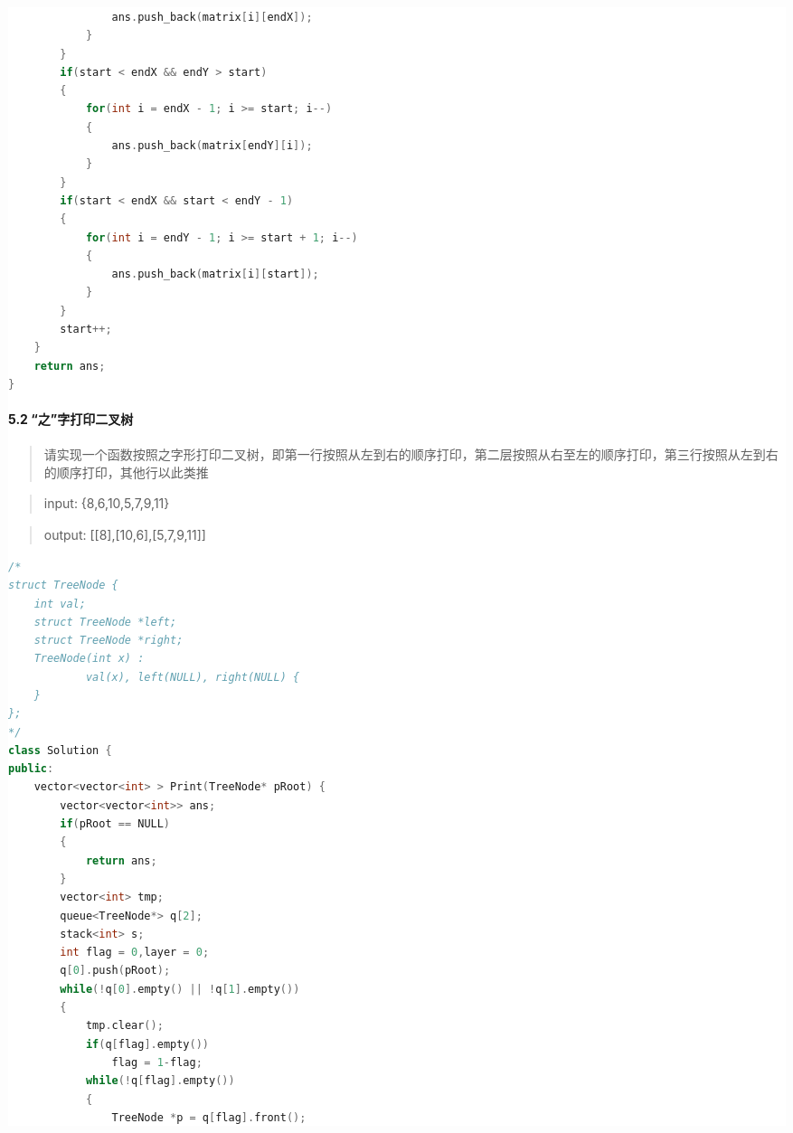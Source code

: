 ```c++
                ans.push_back(matrix[i][endX]);
            }
        }
        if(start < endX && endY > start)
        {
            for(int i = endX - 1; i >= start; i--)
            {
                ans.push_back(matrix[endY][i]);
            }
        }
        if(start < endX && start < endY - 1)
        {
            for(int i = endY - 1; i >= start + 1; i--)
            {
                ans.push_back(matrix[i][start]);
            }
        }
        start++;
    }
    return ans;
}
```

#### 5.2 “之”字打印二叉树

> 请实现一个函数按照之字形打印二叉树，即第一行按照从左到右的顺序打印，第二层按照从右至左的顺序打印，第三行按照从左到右的顺序打印，其他行以此类推

> input:
> {8,6,10,5,7,9,11}

> output:
> \[[8],[10,6],[5,7,9,11]]

```c++
/*
struct TreeNode {
    int val;
    struct TreeNode *left;
    struct TreeNode *right;
    TreeNode(int x) :
            val(x), left(NULL), right(NULL) {
    }
};
*/
class Solution {
public:
    vector<vector<int> > Print(TreeNode* pRoot) {
        vector<vector<int>> ans;
        if(pRoot == NULL)
        {
            return ans;
        }
        vector<int> tmp;
        queue<TreeNode*> q[2];
        stack<int> s;
        int flag = 0,layer = 0;
        q[0].push(pRoot);
        while(!q[0].empty() || !q[1].empty())
        {
            tmp.clear();
            if(q[flag].empty())
                flag = 1-flag;
            while(!q[flag].empty())
            {
                TreeNode *p = q[flag].front();
```